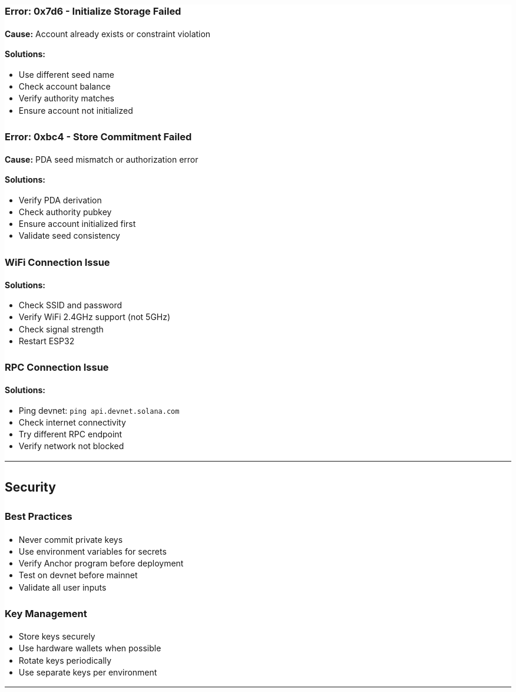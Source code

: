 ### Error: 0x7d6 - Initialize Storage Failed

**Cause:** Account already exists or constraint violation

**Solutions:**
- Use different seed name
- Check account balance
- Verify authority matches
- Ensure account not initialized

### Error: 0xbc4 - Store Commitment Failed

**Cause:** PDA seed mismatch or authorization error

**Solutions:**
- Verify PDA derivation
- Check authority pubkey
- Ensure account initialized first
- Validate seed consistency

### WiFi Connection Issue

**Solutions:**
- Check SSID and password
- Verify WiFi 2.4GHz support (not 5GHz)
- Check signal strength
- Restart ESP32

### RPC Connection Issue

**Solutions:**
- Ping devnet: `ping api.devnet.solana.com`
- Check internet connectivity
- Try different RPC endpoint
- Verify network not blocked

---

## Security

### Best Practices

- Never commit private keys
- Use environment variables for secrets
- Verify Anchor program before deployment
- Test on devnet before mainnet
- Validate all user inputs

### Key Management

- Store keys securely
- Use hardware wallets when possible
- Rotate keys periodically
- Use separate keys per environment

---